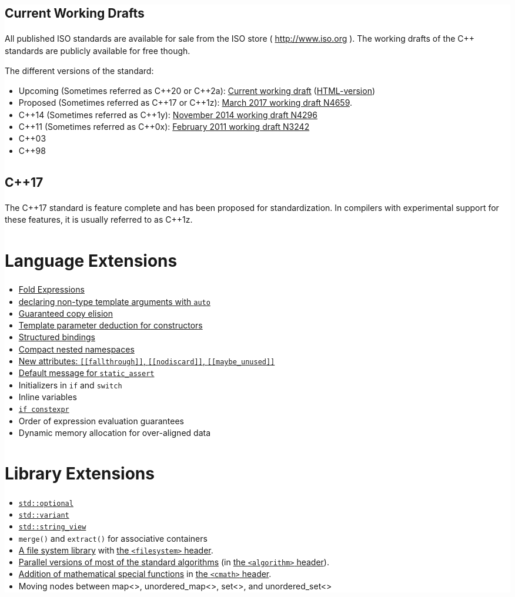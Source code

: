 ## Current Working Drafts
All published ISO standards are available for sale from the ISO store ( http://www.iso.org ).
The working drafts of the C++ standards are publicly available for free though.

The different versions of the standard: 

 - Upcoming (Sometimes referred as C++20 or C++2a): [Current working draft](http://www.open-std.org/jtc1/sc22/wg21/docs/papers/2017/n4659.pdf) ([HTML-version](http://eel.is/c++draft/))
 - Proposed (Sometimes referred as C++17 or C++1z): [March 2017 working draft N4659](http://www.open-std.org/jtc1/sc22/wg21/docs/papers/2017/n4659.pdf). 
 - C++14 (Sometimes referred as C++1y): [November 2014 working draft N4296](http://www.open-std.org/jtc1/sc22/wg21/docs/papers/2014/n4296.pdf)
 - C++11 (Sometimes referred as C++0x): [February 2011 working draft N3242](http://www.open-std.org/jtc1/sc22/wg21/docs/papers/2011/n3242.pdf)
 - C++03
 - C++98


## C++17
The C++17 standard is feature complete and has been proposed for standardization. In compilers with experimental support for these features, it is usually referred to as C++1z.

Language Extensions
=================================================================
 - [Fold Expressions](https://www.wikiod.com/docs/c%2b%2b/2676/fold-expressions)
 - [declaring non-type template arguments with `auto`](https://www.wikiod.com/docs/c%2b%2b/460/templates/16205/declaring-non-type-template-arguments-with-auto)
 - [Guaranteed copy elision](https://www.wikiod.com/docs/c%2b%2b/2489/copy-elision/8222/guaranteed-copy-elision)
 - [Template parameter deduction for constructors](https://www.wikiod.com/docs/c%2b%2b/460/templates/16206/template-parameter-deduction-for-constructors)
 - [Structured bindings](https://www.wikiod.com/docs/c%2b%2b/487/functions-with-multiple-return-values/3384/structured-bindings)
 - [Compact nested namespaces](https://www.wikiod.com/docs/c%2b%2b/495/namespaces/14269/compact-nested-namespaces)
 - [New attributes: `[[fallthrough]]`, `[[nodiscard]]`, `[[maybe_unused]]`](https://www.wikiod.com/docs/c%2b%2b/5251/attributes)
 - [Default message for `static_assert`](https://www.wikiod.com/docs/c%2b%2b/3822/static-assert/13229/static-assert)
 - Initializers in `if` and `switch`
 - Inline variables
 - [`if constexpr`](https://www.wikiod.com/docs/c%2b%2b/3899/constexpr/28625/static-if-statement)
 - Order of expression evaluation guarantees
 - Dynamic memory allocation for over-aligned data

Library Extensions
===============================================================
 - [`std::optional`](https://www.wikiod.com/docs/c%2b%2b/2423/optionals)
 - [`std::variant`](https://www.wikiod.com/docs/c%2b%2b/5239/stdvariant)
 - [`std::string_view`](https://www.wikiod.com/docs/c%2b%2b/488/stdstring/6571/using-the-stdstring-view-class)
 - `merge()` and `extract()` for associative containers
 - [A file system library](http://www.open-std.org/jtc1/sc22/wg21/docs/papers/2013/n3505.html) with [the `<filesystem>` header](http://en.cppreference.com/w/cpp/filesystem).
 - [Parallel versions of most of the standard algorithms](https://isocpp.org/files/papers/P0024R2.html) (in [the `<algorithm>` header](http://en.cppreference.com/w/cpp/algorithm)).
 - [Addition of mathematical special functions](https://isocpp.org/files/papers/P0226R1.pdf) in [the `<cmath>` header](http://en.cppreference.com/w/cpp/numeric/special_math).
 - Moving nodes between map<>, unordered_map<>, set<>, and unordered_set<>


  [1]: https://www.wikiod.com/docs/c%2B%2B/2421/auto
  [2]: https://www.wikiod.com/docs/c%2B%2B/7840/variable-declaration-keywords/18513/decltype
  [3]: https://www.wikiod.com/docs/c%2B%2B/763/value-categories/2607/rvalue
  [4]: https://www.wikiod.com/docs/c%2B%2B/2129/move-semantics
  [5]: https://www.wikiod.com/docs/c%2B%2B/572/lambdas
  [6]: https://www.wikiod.com/docs/c%2B%2B/4891/keywords/18664/noexcept
  [7]: https://www.wikiod.com/docs/c%2B%2B/3899/constexpr
  [8]: https://www.wikiod.com/docs/c%2B%2B/7836/literals/18669/nullptr
  [9]: https://www.wikiod.com/docs/c%2B%2B/699/threading/18759/thread-local-storage
  [10]: https://www.wikiod.com/docs/c%2B%2B/3822/static-assert
  [11]: https://www.wikiod.com/docs/c%2B%2B/699/threading
  [12]: https://www.wikiod.com/docs/c%2B%2B/9794/thread-synchronization-structures/30170/recursive-lock
  [13]: https://www.wikiod.com/docs/c%2B%2B/699/threading/13552/using-condition-variables
  [14]: https://www.wikiod.com/docs/c%2B%2B/7475/stdatomics
  [15]: https://www.wikiod.com/docs/c%2B%2B/9840/futures-and-promises
  [16]: https://www.wikiod.com/docs/c%2B%2B/699/threading/4745/using-stdasync-instead-of-stdthread
  [1]: https://www.wikiod.com/docs/c%2B%2B/572/lambdas/1950/generalized-capture
  [2]: https://www.wikiod.com/docs/c%2B%2B/2421/auto/17484/generic-lambda-c14
  [3]: https://www.wikiod.com/docs/c%2B%2B/5251/attributes/18756/deprecated-and-deprecatedreason
  [4]: https://www.wikiod.com/docs/c%2b%2b/10595/digit-separators#t=201706202222525348956
  [5]: http://en.cppreference.com/w/cpp/memory/unique_ptr/make_unique
  [6]: http://stackoverflow.com/q/29719558/3235496
  [7]: http://www.open-std.org/jtc1/sc22/wg21/docs/papers/2012/n3421
  [8]: http://en.cppreference.com/w/cpp/io/manip/quoted
  [9]: http://en.cppreference.com/w/cpp/io/c/gets
  [10]: http://en.cppreference.com/w/cpp/algorithm/random_shuffle
  [1]: http://stackoverflow.com/a/620402/2466431